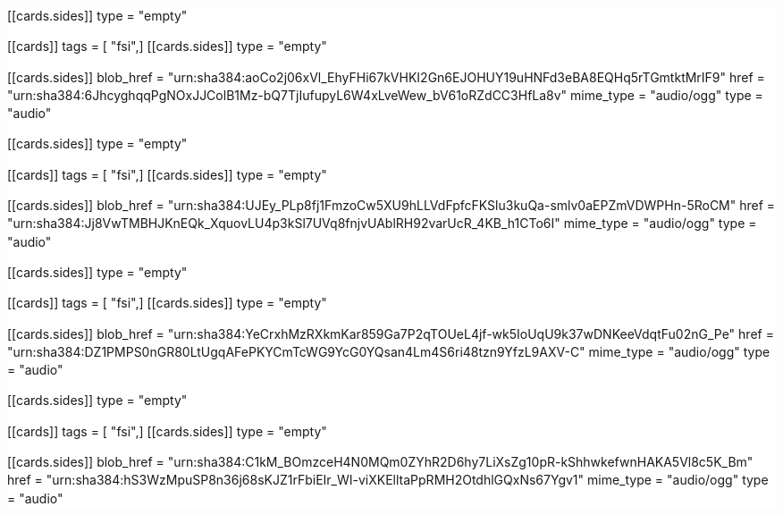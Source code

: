 [[cards.sides]]
type = "empty"


[[cards]]
tags = [ "fsi",]
[[cards.sides]]
type = "empty"

[[cards.sides]]
blob_href = "urn:sha384:aoCo2j06xVl_EhyFHi67kVHKI2Gn6EJOHUY19uHNFd3eBA8EQHq5rTGmtktMrIF9"
href = "urn:sha384:6JhcyghqqPgNOxJJColB1Mz-bQ7TjIufupyL6W4xLveWew_bV61oRZdCC3HfLa8v"
mime_type = "audio/ogg"
type = "audio"

[[cards.sides]]
type = "empty"


[[cards]]
tags = [ "fsi",]
[[cards.sides]]
type = "empty"

[[cards.sides]]
blob_href = "urn:sha384:UJEy_PLp8fj1FmzoCw5XU9hLLVdFpfcFKSlu3kuQa-smlv0aEPZmVDWPHn-5RoCM"
href = "urn:sha384:Jj8VwTMBHJKnEQk_XquovLU4p3kSl7UVq8fnjvUAblRH92varUcR_4KB_h1CTo6I"
mime_type = "audio/ogg"
type = "audio"

[[cards.sides]]
type = "empty"


[[cards]]
tags = [ "fsi",]
[[cards.sides]]
type = "empty"

[[cards.sides]]
blob_href = "urn:sha384:YeCrxhMzRXkmKar859Ga7P2qTOUeL4jf-wk5IoUqU9k37wDNKeeVdqtFu02nG_Pe"
href = "urn:sha384:DZ1PMPS0nGR80LtUgqAFePKYCmTcWG9YcG0YQsan4Lm4S6ri48tzn9YfzL9AXV-C"
mime_type = "audio/ogg"
type = "audio"

[[cards.sides]]
type = "empty"


[[cards]]
tags = [ "fsi",]
[[cards.sides]]
type = "empty"

[[cards.sides]]
blob_href = "urn:sha384:C1kM_BOmzceH4N0MQm0ZYhR2D6hy7LiXsZg10pR-kShhwkefwnHAKA5Vl8c5K_Bm"
href = "urn:sha384:hS3WzMpuSP8n36j68sKJZ1rFbiEIr_WI-viXKElltaPpRMH2OtdhlGQxNs67Ygv1"
mime_type = "audio/ogg"
type = "audio"
